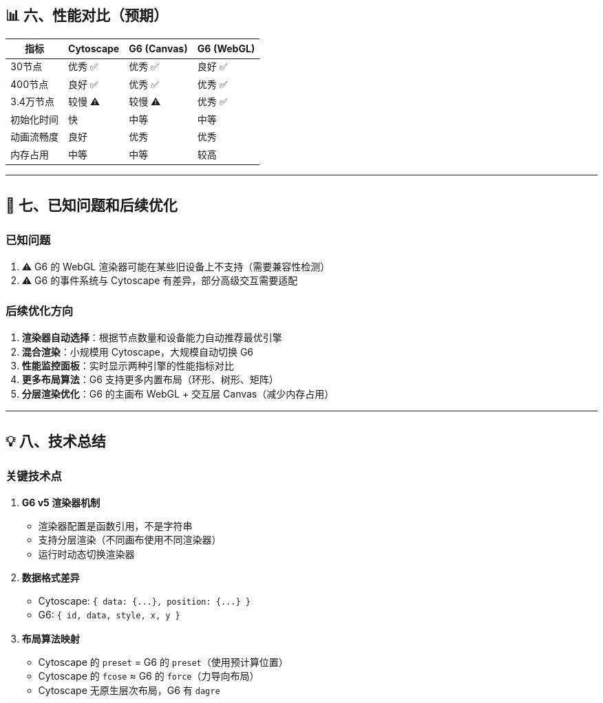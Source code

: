 
## 📊 六、性能对比（预期）

| 指标 | Cytoscape | G6 (Canvas) | G6 (WebGL) |
|-----|-----------|-------------|------------|
| 30节点 | 优秀 ✅ | 优秀 ✅ | 良好 ✅ |
| 400节点 | 良好 ✅ | 优秀 ✅ | 优秀 ✅ |
| 3.4万节点 | 较慢 ⚠️ | 较慢 ⚠️ | 优秀 ✅ |
| 初始化时间 | 快 | 中等 | 中等 |
| 动画流畅度 | 良好 | 优秀 | 优秀 |
| 内存占用 | 中等 | 中等 | 较高 |

---

## 🔧 七、已知问题和后续优化

### 已知问题
1. ⚠️ G6 的 WebGL 渲染器可能在某些旧设备上不支持（需要兼容性检测）
2. ⚠️ G6 的事件系统与 Cytoscape 有差异，部分高级交互需要适配

### 后续优化方向
1. **渲染器自动选择**：根据节点数量和设备能力自动推荐最优引擎
2. **混合渲染**：小规模用 Cytoscape，大规模自动切换 G6
3. **性能监控面板**：实时显示两种引擎的性能指标对比
4. **更多布局算法**：G6 支持更多内置布局（环形、树形、矩阵）
5. **分层渲染优化**：G6 的主画布 WebGL + 交互层 Canvas（减少内存占用）

---

## 💡 八、技术总结

### 关键技术点

1. **G6 v5 渲染器机制**
   - 渲染器配置是函数引用，不是字符串
   - 支持分层渲染（不同画布使用不同渲染器）
   - 运行时动态切换渲染器

2. **数据格式差异**
   - Cytoscape: `{ data: {...}, position: {...} }`
   - G6: `{ id, data, style, x, y }`

3. **布局算法映射**
   - Cytoscape 的 `preset` = G6 的 `preset`（使用预计算位置）
   - Cytoscape 的 `fcose` ≈ G6 的 `force`（力导向布局）
   - Cytoscape 无原生层次布局，G6 有 `dagre`
